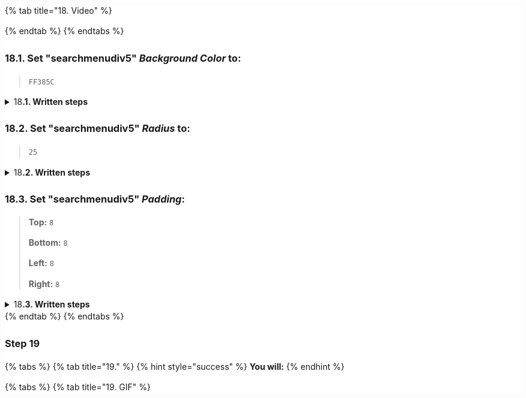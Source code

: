 {% tab title="18. Video" %}

{% endtab %}
{% endtabs %}



### 18.1. Set "searchmenudiv5" _Background Color_ to:

> `FF385C`

<details><summary>18<strong>.1. Written steps</strong></summary></details>



### 18.2. Set "searchmenudiv5" _Radius_ to:

> `25`

<details><summary>18<strong>.2. Written steps</strong></summary></details>



### 18.3. Set "searchmenudiv5" _Padding_:

> **Top:** `8`
>
> **Bottom:** `8`
>
> **Left:** `8`
>
> **Right:** `8`

<details><summary>18<strong>.3. Written steps</strong></summary></details>
{% endtab %}
{% endtabs %}





### Step 19

{% tabs %}
{% tab title="19." %}
{% hint style="success" %}
**You will:**
{% endhint %}

{% tabs %}
{% tab title="19. GIF" %}